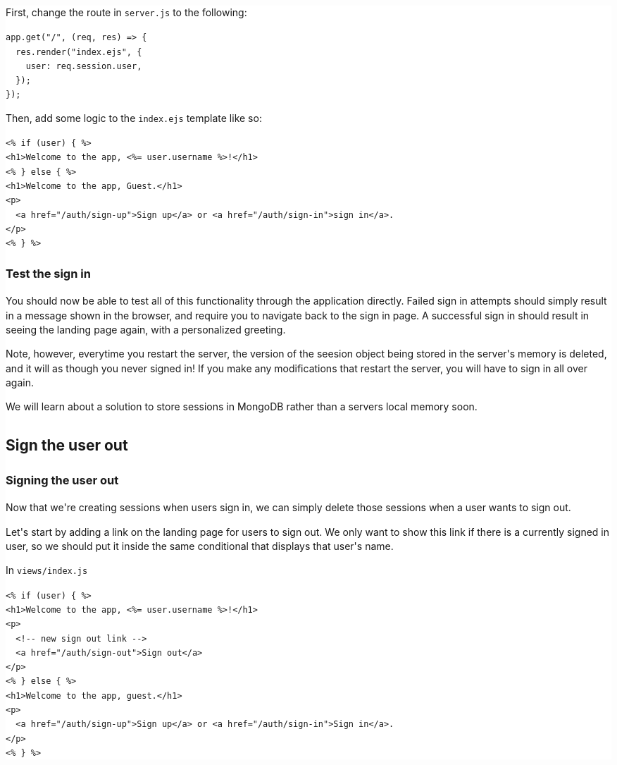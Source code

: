 First, change the route in `server.js` to the following:

```
app.get("/", (req, res) => {
  res.render("index.ejs", {
    user: req.session.user,
  });
});
```

Then, add some logic to the `index.ejs` template like so:

```
<% if (user) { %>
<h1>Welcome to the app, <%= user.username %>!</h1>
<% } else { %>
<h1>Welcome to the app, Guest.</h1>
<p>
  <a href="/auth/sign-up">Sign up</a> or <a href="/auth/sign-in">sign in</a>.
</p>
<% } %>
```

### Test the sign in
You should now be able to test all of this functionality through the application directly. Failed sign in attempts should simply result in a message shown in the browser, and require you to navigate back to the sign in page. A successful sign in should result in seeing the landing page again, with a personalized greeting. 

Note, however, everytime you restart the server, the version of the seesion object being stored in the server's memory is deleted, and it will as though you never signed in! If you make any modifications that restart the server, you will have to sign in all over again. 

We will learn about a solution to store sessions in MongoDB rather than a servers local memory soon. 

## Sign the user out
### Signing the user out
Now that we're creating sessions when users sign in, we can simply delete those sessions when a user wants to sign out. 

Let's start by adding a link on the landing page for users to sign out. We only want to show this link if there is a currently signed in user, so we should put it inside the same conditional that displays that user's name. 

In `views/index.js`

```
<% if (user) { %>
<h1>Welcome to the app, <%= user.username %>!</h1>
<p>
  <!-- new sign out link -->
  <a href="/auth/sign-out">Sign out</a>
</p>
<% } else { %>
<h1>Welcome to the app, guest.</h1>
<p>
  <a href="/auth/sign-up">Sign up</a> or <a href="/auth/sign-in">Sign in</a>.
</p>
<% } %>
```
